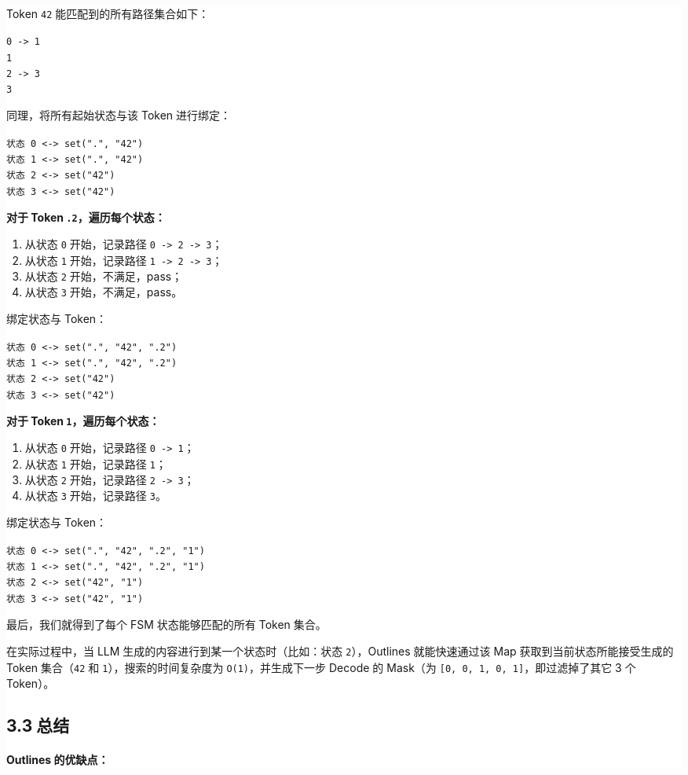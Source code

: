 Token `42` 能匹配到的所有路径集合如下：

```
0 -> 1
1
2 -> 3
3
```

同理，将所有起始状态与该 Token 进行绑定：

```
状态 0 <-> set(".", "42")
状态 1 <-> set(".", "42")
状态 2 <-> set("42")
状态 3 <-> set("42")
```

**对于 Token `.2`，遍历每个状态：**

1. 从状态 `0` 开始，记录路径 `0 -> 2 -> 3`；
2. 从状态 `1` 开始，记录路径 `1 -> 2 -> 3`；
3. 从状态 `2` 开始，不满足，pass；
4. 从状态 `3` 开始，不满足，pass。

绑定状态与 Token：

```
状态 0 <-> set(".", "42", ".2")
状态 1 <-> set(".", "42", ".2")
状态 2 <-> set("42")
状态 3 <-> set("42")
```

**对于 Token `1`，遍历每个状态：**

1. 从状态 `0` 开始，记录路径 `0 -> 1`；
2. 从状态 `1` 开始，记录路径 `1`；
3. 从状态 `2` 开始，记录路径 `2 -> 3`；
4. 从状态 `3` 开始，记录路径 `3`。

绑定状态与 Token：

```
状态 0 <-> set(".", "42", ".2", "1")
状态 1 <-> set(".", "42", ".2", "1")
状态 2 <-> set("42", "1")
状态 3 <-> set("42", "1")
```

最后，我们就得到了每个 FSM 状态能够匹配的所有 Token 集合。

在实际过程中，当 LLM 生成的内容进行到某一个状态时（比如：状态 `2`），Outlines 就能快速通过该 Map 获取到当前状态所能接受生成的 Token 集合（`42` 和 `1`），搜索的时间复杂度为 `O(1)`，并生成下一步 Decode 的 Mask（为 `[0, 0, 1, 0, 1]`，即过滤掉了其它 3 个 Token）。

## 3.3 总结

**Outlines 的优缺点：**
